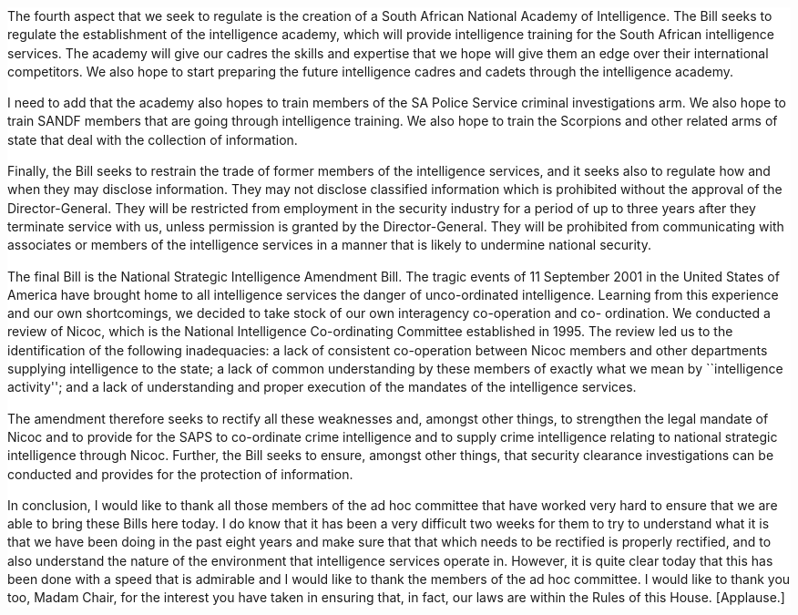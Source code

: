 The fourth aspect that we seek to  regulate  is  the  creation  of  a  South
African National Academy of Intelligence. The Bill  seeks  to  regulate  the
establishment of the intelligence academy, which will  provide  intelligence
training for the South African intelligence services. The academy will  give
our cadres the skills and expertise that we hope  will  give  them  an  edge
over their international competitors. We also hope to  start  preparing  the
future intelligence cadres and cadets through the intelligence academy.

I need to add that the academy also hopes to train members of the SA  Police
Service criminal investigations arm. We also hope  to  train  SANDF  members
that are going through intelligence training. We  also  hope  to  train  the
Scorpions and other related arms of state that deal with the  collection  of
information.

Finally, the Bill seeks to restrain the  trade  of  former  members  of  the
intelligence services, and it seeks also to regulate how and when  they  may
disclose information. They may not disclose classified information which  is
prohibited without the  approval  of  the  Director-General.  They  will  be
restricted from employment in the security industry for a period  of  up  to
three years after they terminate  service  with  us,  unless  permission  is
granted by the Director-General. They will be prohibited from  communicating
with associates or members of the intelligence services in a manner that  is
likely to undermine national security.

The final Bill is the National Strategic Intelligence  Amendment  Bill.  The
tragic events of 11 September 2001 in the  United  States  of  America  have
brought home to all  intelligence  services  the  danger  of  unco-ordinated
intelligence. Learning from this experience and  our  own  shortcomings,  we
decided  to  take  stock  of  our  own  interagency  co-operation  and   co-
ordination.  We  conducted  a  review  of  Nicoc,  which  is  the   National
Intelligence Co-ordinating Committee established in 1995. The review led  us
to the identification of the following inadequacies: a  lack  of  consistent
co-operation  between  Nicoc  members  and   other   departments   supplying
intelligence to the state; a lack of common understanding by  these  members
of exactly what  we  mean  by  ``intelligence  activity'';  and  a  lack  of
understanding and proper execution  of  the  mandates  of  the  intelligence
services.

The amendment therefore seeks to rectify all these weaknesses  and,  amongst
other things, to strengthen the legal mandate of Nicoc and  to  provide  for
the SAPS to co-ordinate crime intelligence and to supply crime  intelligence
relating to national strategic  intelligence  through  Nicoc.  Further,  the
Bill  seeks  to  ensure,  amongst  other  things,  that  security  clearance
investigations  can  be  conducted  and  provides  for  the  protection   of
information.

In conclusion, I would like to  thank  all  those  members  of  the  ad  hoc
committee that have worked very hard to ensure that we  are  able  to  bring
these Bills here today. I do know that it has  been  a  very  difficult  two
weeks for them to try to understand what it is that we have  been  doing  in
the past eight years and make sure that that which needs to be rectified  is
properly rectified, and to also understand the  nature  of  the  environment
that intelligence services operate in. However,  it  is  quite  clear  today
that this has been done with a speed that is admirable and I would  like  to
thank the members of the ad hoc committee. I would like to  thank  you  too,
Madam Chair, for the interest you have taken in ensuring that, in fact,  our
laws are within the Rules of this House. [Applause.]
